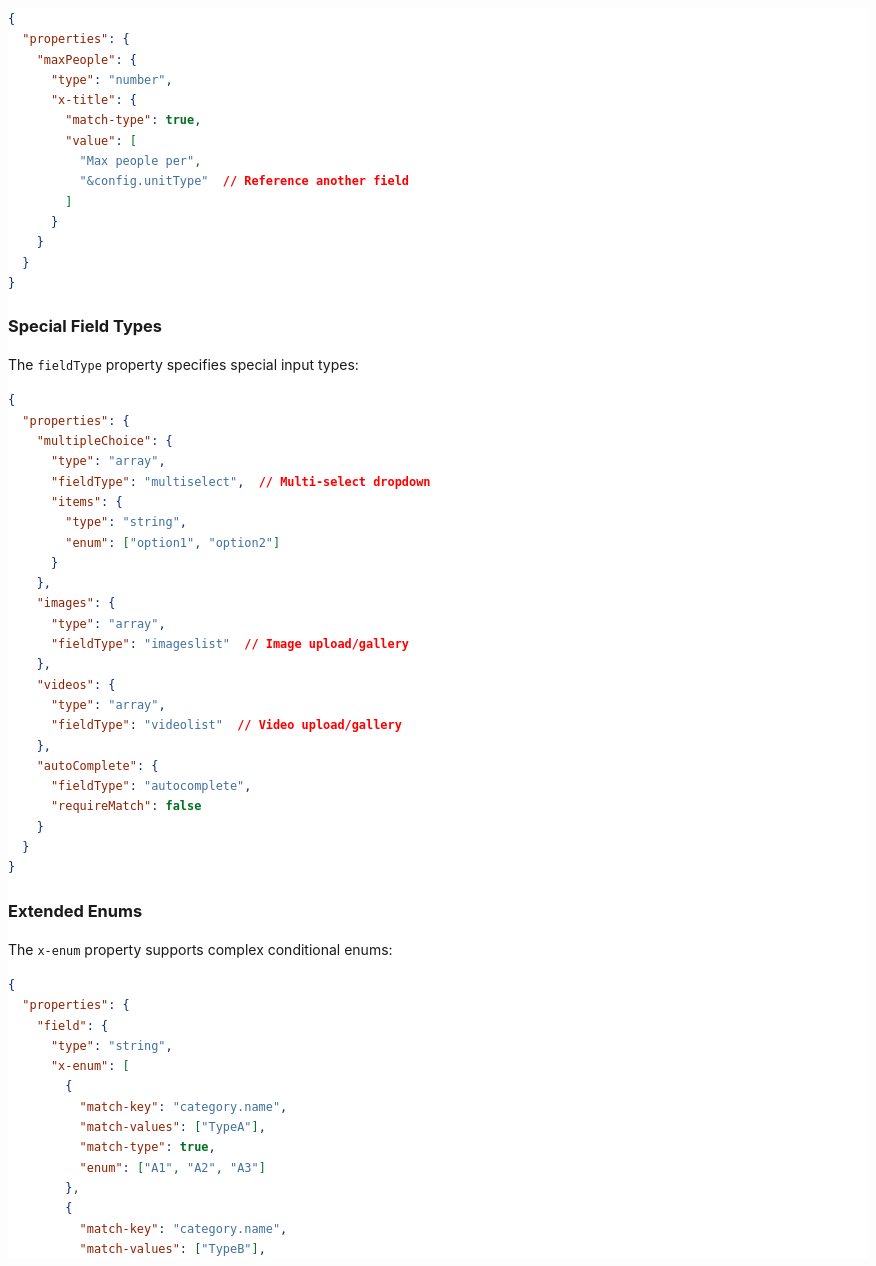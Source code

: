 ```json
{
  "properties": {
    "maxPeople": {
      "type": "number",
      "x-title": {
        "match-type": true,
        "value": [
          "Max people per",
          "&config.unitType"  // Reference another field
        ]
      }
    }
  }
}
```

### Special Field Types
The `fieldType` property specifies special input types:

```json
{
  "properties": {
    "multipleChoice": {
      "type": "array",
      "fieldType": "multiselect",  // Multi-select dropdown
      "items": {
        "type": "string",
        "enum": ["option1", "option2"]
      }
    },
    "images": {
      "type": "array", 
      "fieldType": "imageslist"  // Image upload/gallery
    },
    "videos": {
      "type": "array",
      "fieldType": "videolist"  // Video upload/gallery
    },
    "autoComplete": {
      "fieldType": "autocomplete",
      "requireMatch": false
    }
  }
}
```

### Extended Enums
The `x-enum` property supports complex conditional enums:

```json
{
  "properties": {
    "field": {
      "type": "string",
      "x-enum": [
        {
          "match-key": "category.name",
          "match-values": ["TypeA"],
          "match-type": true,
          "enum": ["A1", "A2", "A3"]
        },
        {
          "match-key": "category.name", 
          "match-values": ["TypeB"],
```